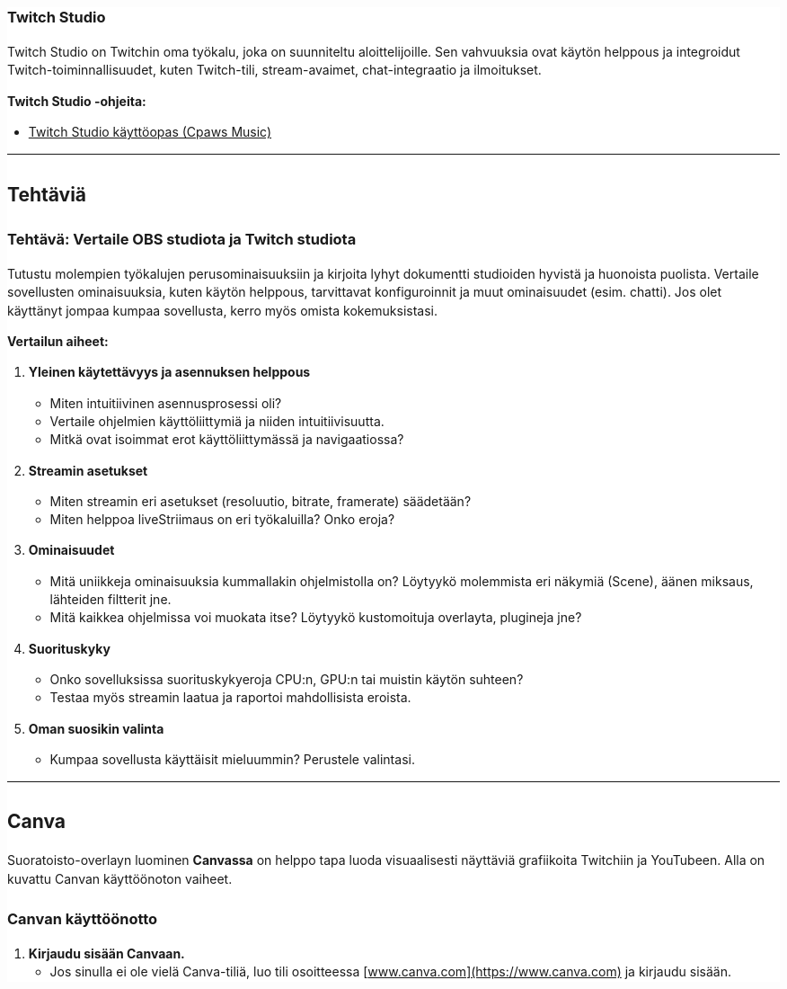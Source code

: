 
### Twitch Studio

Twitch Studio on Twitchin oma työkalu, joka on suunniteltu aloittelijoille. Sen vahvuuksia ovat käytön helppous ja integroidut Twitch-toiminnallisuudet, kuten Twitch-tili, stream-avaimet, chat-integraatio ja ilmoitukset.

**Twitch Studio -ohjeita:**
- [Twitch Studio käyttöopas (Cpaws Music)](https://www.youtube.com/watch?v=WnP4m0AWCRQ&ab_channel=CpawsMusic)

---

## Tehtäviä

### **Tehtävä:** Vertaile OBS studiota ja Twitch studiota

Tutustu molempien työkalujen perusominaisuuksiin ja kirjoita lyhyt dokumentti studioiden hyvistä ja huonoista puolista. Vertaile sovellusten ominaisuuksia, kuten käytön helppous, tarvittavat konfiguroinnit ja muut ominaisuudet (esim. chatti). Jos olet käyttänyt jompaa kumpaa sovellusta, kerro myös omista kokemuksistasi.

**Vertailun aiheet:**
1. **Yleinen käytettävyys ja asennuksen helppous**
   - Miten intuitiivinen asennusprosessi oli?
   - Vertaile ohjelmien käyttöliittymiä ja niiden intuitiivisuutta.
   - Mitkä ovat isoimmat erot käyttöliittymässä ja navigaatiossa?

2. **Streamin asetukset**
   - Miten streamin eri asetukset (resoluutio, bitrate, framerate) säädetään?
   - Miten helppoa liveStriimaus on eri työkaluilla? Onko eroja?

3. **Ominaisuudet**
   - Mitä uniikkeja ominaisuuksia kummallakin ohjelmistolla on? Löytyykö molemmista eri näkymiä (Scene), äänen miksaus, lähteiden filtterit jne.
   - Mitä kaikkea ohjelmissa voi muokata itse? Löytyykö kustomoituja overlayta, plugineja jne?

4. **Suorituskyky**
   - Onko sovelluksissa suorituskykyeroja CPU:n, GPU:n tai muistin käytön suhteen?
   - Testaa myös streamin laatua ja raportoi mahdollisista eroista.

5. **Oman suosikin valinta**
   - Kumpaa sovellusta käyttäisit mieluummin? Perustele valintasi.

---

## Canva

Suoratoisto-overlayn luominen **Canvassa** on helppo tapa luoda visuaalisesti näyttäviä grafiikoita Twitchiin ja YouTubeen. Alla on kuvattu Canvan käyttöönoton vaiheet.

### Canvan käyttöönotto

1. **Kirjaudu sisään Canvaan.**
   - Jos sinulla ei ole vielä Canva-tiliä, luo tili osoitteessa [www.canva.com](https://www.canva.com) ja kirjaudu sisään.
